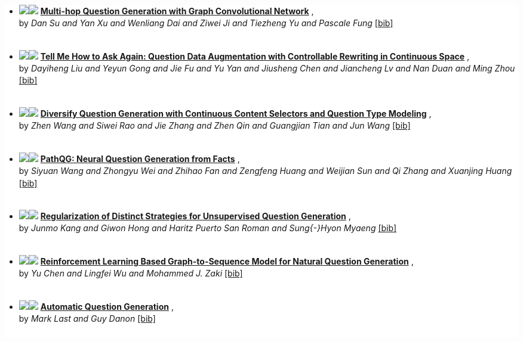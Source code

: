- [![](https://img.shields.io/badge/EMNLP-2020-green)](https://doi.org/10.18653/v1/2020.findings-emnlp.416)<a href="https://scholar.google.com.hk/scholar?q=Multi-hop+Question+Generation+with+Graph+Convolutional+Network"><img src="https://img.shields.io/badge/-green.svg?&logo=google-scholar&logoColor=white" height="18" align="bottom"></a> [**Multi-hop Question Generation with Graph Convolutional Network**](https://doi.org/10.18653/v1/2020.findings-emnlp.416) , <br> by *Dan Su and
Yan Xu and
Wenliang Dai and
Ziwei Ji and
Tiezheng Yu and
Pascale Fung* [[bib]](https://github.com/bisheng/Awesome-QG/blob/master/bibtex.bib#L407-L429) <br><br>

- [![](https://img.shields.io/badge/EMNLP-2020-green)](https://doi.org/10.18653/v1/2020.emnlp-main.467)<a href="https://scholar.google.com.hk/scholar?q=Tell+Me+How+to+Ask+Again:+Question+Data+Augmentation+with+Controllable+Rewriting+in+Continuous+Space"><img src="https://img.shields.io/badge/-green.svg?&logo=google-scholar&logoColor=white" height="18" align="bottom"></a> [**Tell Me How to Ask Again: Question Data Augmentation with Controllable
Rewriting in Continuous Space**](https://doi.org/10.18653/v1/2020.emnlp-main.467) , <br> by *Dayiheng Liu and
Yeyun Gong and
Jie Fu and
Yu Yan and
Jiusheng Chen and
Jiancheng Lv and
Nan Duan and
Ming Zhou* [[bib]](https://github.com/bisheng/Awesome-QG/blob/master/bibtex.bib#L431-L455) <br><br>

- [![](https://img.shields.io/badge/EMNLP-2020-green)](https://doi.org/10.18653/v1/2020.findings-emnlp.194)<a href="https://scholar.google.com.hk/scholar?q=Diversify+Question+Generation+with+Continuous+Content+Selectors+and+Question+Type+Modeling"><img src="https://img.shields.io/badge/-green.svg?&logo=google-scholar&logoColor=white" height="18" align="bottom"></a> [**Diversify Question Generation with Continuous Content Selectors and
Question Type Modeling**](https://doi.org/10.18653/v1/2020.findings-emnlp.194) , <br> by *Zhen Wang and
Siwei Rao and
Jie Zhang and
Zhen Qin and
Guangjian Tian and
Jun Wang* [[bib]](https://github.com/bisheng/Awesome-QG/blob/master/bibtex.bib#L457-L480) <br><br>

- [![](https://img.shields.io/badge/EMNLP-2020-green)](https://doi.org/10.18653/v1/2020.emnlp-main.729)<a href="https://scholar.google.com.hk/scholar?q=PathQG:+Neural+Question+Generation+from+Facts"><img src="https://img.shields.io/badge/-green.svg?&logo=google-scholar&logoColor=white" height="18" align="bottom"></a> [**PathQG: Neural Question Generation from Facts**](https://doi.org/10.18653/v1/2020.emnlp-main.729) , <br> by *Siyuan Wang and
Zhongyu Wei and
Zhihao Fan and
Zengfeng Huang and
Weijian Sun and
Qi Zhang and
Xuanjing Huang* [[bib]](https://github.com/bisheng/Awesome-QG/blob/master/bibtex.bib#L483-L505) <br><br>

- [![](https://img.shields.io/badge/EMNLP-2020-green)](https://doi.org/10.18653/v1/2020.findings-emnlp.293)<a href="https://scholar.google.com.hk/scholar?q=Regularization+of+Distinct+Strategies+for+Unsupervised+Question+Generation"><img src="https://img.shields.io/badge/-green.svg?&logo=google-scholar&logoColor=white" height="18" align="bottom"></a> [**Regularization of Distinct Strategies for Unsupervised Question Generation**](https://doi.org/10.18653/v1/2020.findings-emnlp.293) , <br> by *Junmo Kang and
Giwon Hong and
Haritz Puerto San Roman and
Sung{-}Hyon Myaeng* [[bib]](https://github.com/bisheng/Awesome-QG/blob/master/bibtex.bib#L507-L527) <br><br>

- [![](https://img.shields.io/badge/ICLR-2020-green)](https://openreview.net/forum?id=HygnDhEtvr)<a href="https://scholar.google.com.hk/scholar?q=Reinforcement+Learning+Based+Graph-to-Sequence+Model+for+Natural+Question+Generation"><img src="https://img.shields.io/badge/-green.svg?&logo=google-scholar&logoColor=white" height="18" align="bottom"></a> [**Reinforcement Learning Based Graph-to-Sequence Model for Natural Question
Generation**](https://openreview.net/forum?id=HygnDhEtvr) , <br> by *Yu Chen and
Lingfei Wu and
Mohammed J. Zaki* [[bib]](https://github.com/bisheng/Awesome-QG/blob/master/bibtex.bib#L530-L543) <br><br>

- [![](https://img.shields.io/badge/DMKD-2020-green)](https://doi.org/10.1002/widm.1382)<a href="https://scholar.google.com.hk/scholar?q=Automatic+Question+Generation"><img src="https://img.shields.io/badge/-green.svg?&logo=google-scholar&logoColor=white" height="18" align="bottom"></a> [**Automatic Question Generation**](https://doi.org/10.1002/widm.1382) , <br> by *Mark Last and
Guy Danon* [[bib]](https://github.com/bisheng/Awesome-QG/blob/master/bibtex.bib#L2248-L2261) <br><br>
